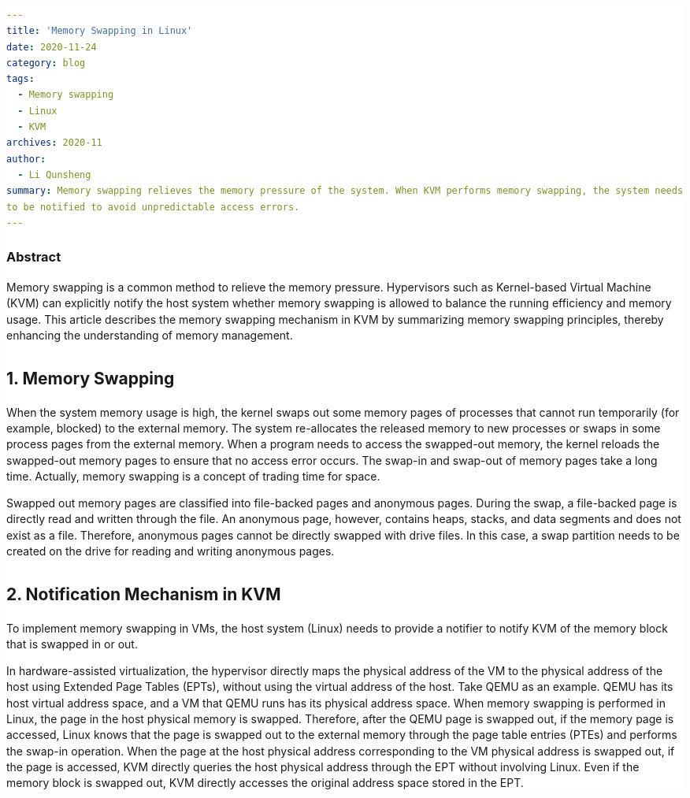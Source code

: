 ```yaml
---
title: 'Memory Swapping in Linux'
date: 2020-11-24
category: blog
tags:
  - Memory swapping
  - Linux
  - KVM
archives: 2020-11
author:
  - Li Qunsheng
summary: Memory swapping relieves the memory pressure of the system. When KVM performs memory swapping, the system needs to be notified to avoid unpredictable access errors.
---
```


### Abstract

Memory swapping is a common method to relieve the memory pressure. Hypervisors such as Kernel-based Virtual Machine (KVM) can explicitly notify the host system whether memory swapping is allowed to balance the running efficiency and memory usage. This article describes the memory swapping mechanism in KVM by summarizing memory swapping principles, thereby enhancing the understanding of memory management.

## 1. Memory Swapping

When the system memory usage is high, the kernel swaps out some memory pages of processes that cannot run temporarily (for example, blocked) to the external memory. The system re-allocates the released memory to new processes or swaps in some process pages from the external memory. When a program needs to access the swapped-out memory, the kernel reloads the swapped-out memory pages to ensure that no access error occurs. The swap-in and swap-out of memory pages take a long time. Actually, memory swapping is a concept of trading time for space.

Swapped out memory pages are classified into file-backed pages and anonymous pages. During the swap, a file-backed page is directly read and written through the file. An anonymous page, however, contains heaps, stacks, and data segments and does not exist as a file. Therefore, anonymous pages cannot be directly swapped with drive files. In this case, a swap partition needs to be created on the drive for reading and writing anonymous pages.

## 2. Notification Mechanism in KVM

To implement memory swapping in VMs, the host system (Linux) needs to provide a notifier to notify KVM of the memory block that is swapped in or out.

In hardware-assisted virtualization, the hypervisor directly maps the physical address of the VM to the physical address of the host using Extended Page Tables (EPTs), without using the virtual address of the host. Take QEMU as an example. QEMU has its host virtual address space, and a VM that QEMU runs has its physical address space. When memory swapping is performed in Linux, the page in the host physical memory is swapped. Therefore, after the QEMU page is swapped out, if the memory page is accessed, Linux knows that the page is swapped out to the external memory through the page table entries (PTEs) and performs the swap-in operation. When the page at the host physical address corresponding to the VM physical address is swapped out, if the page is accessed, KVM directly queries the host physical address through the EPT without involving Linux. Even if the memory block is swapped out, KVM directly accesses the original address space stored in the EPT.
